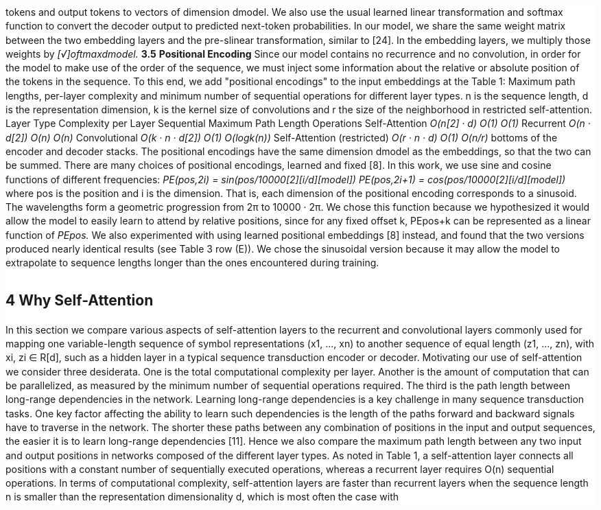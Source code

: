 tokens and output tokens to vectors of dimension dmodel. We also use the usual learned linear transformation and softmax function to convert the decoder output to predicted next-token probabilities. In
our model, we share the same weight matrix between the two embedding layers and the pre-slinear transformation, similar to [24]. In the embedding layers, we multiply those weights by _[√]oftmaxdmodel._
**3.5** **Positional Encoding**
Since our model contains no recurrence and no convolution, in order for the model to make use of the
order of the sequence, we must inject some information about the relative or absolute position of the
tokens in the sequence. To this end, we add "positional encodings" to the input embeddings at the
Table 1: Maximum path lengths, per-layer complexity and minimum number of sequential operations
for different layer types. n is the sequence length, d is the representation dimension, k is the kernel
size of convolutions and r the size of the neighborhood in restricted self-attention.
Layer Type Complexity per Layer Sequential Maximum Path Length
Operations
Self-Attention _O(n[2]_ _· d)_ _O(1)_ _O(1)_
Recurrent _O(n · d[2])_ _O(n)_ _O(n)_
Convolutional _O(k · n · d[2])_ _O(1)_ _O(logk(n))_
Self-Attention (restricted) _O(r · n · d)_ _O(1)_ _O(n/r)_
bottoms of the encoder and decoder stacks. The positional encodings have the same dimension dmodel
as the embeddings, so that the two can be summed. There are many choices of positional encodings,
learned and fixed [8].
In this work, we use sine and cosine functions of different frequencies:
_PE(pos,2i) = sin(pos/10000[2][i/d][model])_
_PE(pos,2i+1) = cos(pos/10000[2][i/d][model])_
where pos is the position and i is the dimension. That is, each dimension of the positional encoding
corresponds to a sinusoid. The wavelengths form a geometric progression from 2π to 10000 · 2π. We
chose this function because we hypothesized it would allow the model to easily learn to attend by
relative positions, since for any fixed offset k, PEpos+k can be represented as a linear function of
_PEpos._
We also experimented with using learned positional embeddings [8] instead, and found that the two
versions produced nearly identical results (see Table 3 row (E)). We chose the sinusoidal version
because it may allow the model to extrapolate to sequence lengths longer than the ones encountered
during training.
## 4 Why Self-Attention
In this section we compare various aspects of self-attention layers to the recurrent and convolutional layers commonly used for mapping one variable-length sequence of symbol representations
(x1, ..., xn) to another sequence of equal length (z1, ..., zn), with xi, zi ∈ R[d], such as a hidden
layer in a typical sequence transduction encoder or decoder. Motivating our use of self-attention we
consider three desiderata.
One is the total computational complexity per layer. Another is the amount of computation that can
be parallelized, as measured by the minimum number of sequential operations required.
The third is the path length between long-range dependencies in the network. Learning long-range
dependencies is a key challenge in many sequence transduction tasks. One key factor affecting the
ability to learn such dependencies is the length of the paths forward and backward signals have to
traverse in the network. The shorter these paths between any combination of positions in the input
and output sequences, the easier it is to learn long-range dependencies [11]. Hence we also compare
the maximum path length between any two input and output positions in networks composed of the
different layer types.
As noted in Table 1, a self-attention layer connects all positions with a constant number of sequentially
executed operations, whereas a recurrent layer requires O(n) sequential operations. In terms of
computational complexity, self-attention layers are faster than recurrent layers when the sequence
length n is smaller than the representation dimensionality d, which is most often the case with